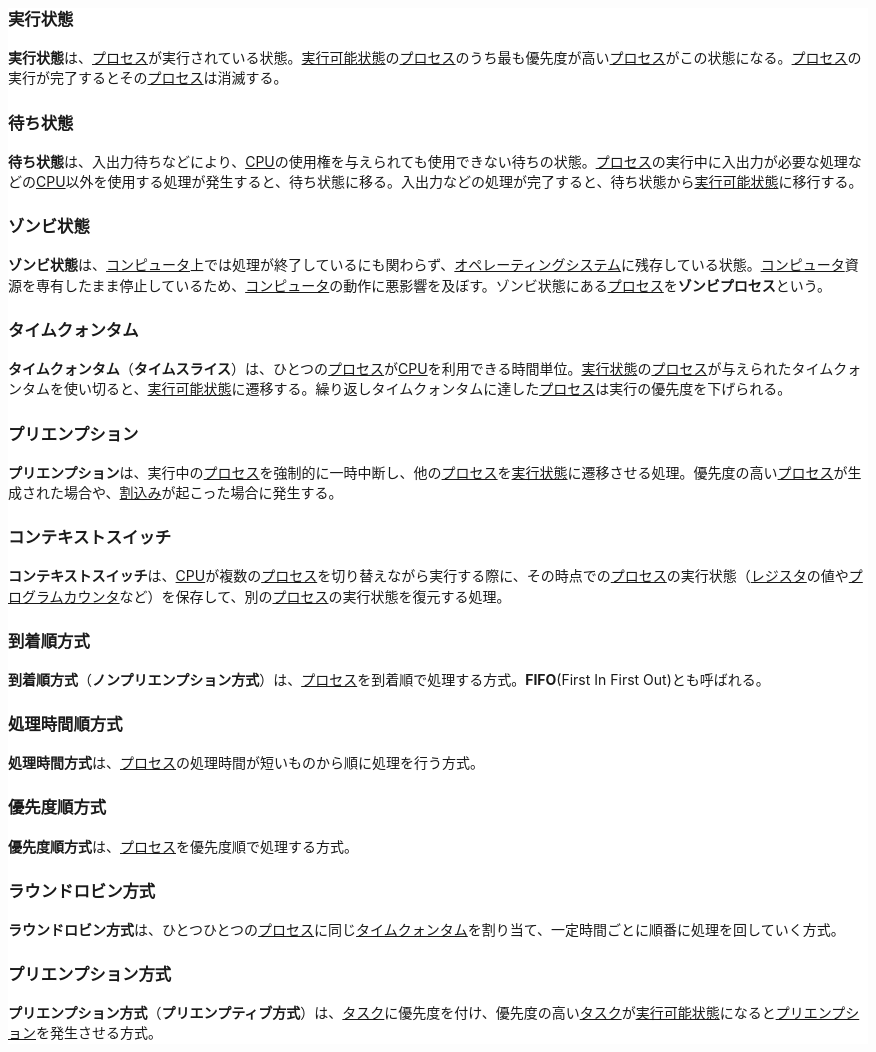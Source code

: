 ### 実行状態

**実行状態**は、[プロセス](#プロセス)が実行されている状態。[実行可能状態](#実行可能状態)の[プロセス](#プロセス)のうち最も優先度が高い[プロセス](#プロセス)がこの状態になる。[プロセス](#プロセス)の実行が完了するとその[プロセス](#プロセス)は消滅する。

### 待ち状態

**待ち状態**は、入出力待ちなどにより、[CPU](../../../hardware/_/chapters/processor.md#cpu)の使用権を与えられても使用できない待ちの状態。[プロセス](#プロセス)の実行中に入出力が必要な処理などの[CPU](../../../hardware/_/chapters/processor.md#cpu)以外を使用する処理が発生すると、待ち状態に移る。入出力などの処理が完了すると、待ち状態から[実行可能状態](#実行可能状態)に移行する。

### ゾンビ状態

**ゾンビ状態**は、[コンピュータ](../../../_/chapters/computer.md#コンピュータ)上では処理が終了しているにも関わらず、[オペレーティングシステム](#オペレーティングシステム)に残存している状態。[コンピュータ](../../../_/chapters/computer.md#コンピュータ)資源を専有したまま停止しているため、[コンピュータ](../../../_/chapters/computer.md#コンピュータ)の動作に悪影響を及ぼす。ゾンビ状態にある[プロセス](#プロセス)を**ゾンビプロセス**という。

### タイムクォンタム

**タイムクォンタム**（**タイムスライス**）は、ひとつの[プロセス](#プロセス)が[CPU](../../../hardware/_/chapters/processor.md#cpu)を利用できる時間単位。[実行状態](#実行状態)の[プロセス](#プロセス)が与えられたタイムクォンタムを使い切ると、[実行可能状態](#実行可能状態)に遷移する。繰り返しタイムクォンタムに達した[プロセス](#プロセス)は実行の優先度を下げられる。

### プリエンプション

**プリエンプション**は、実行中の[プロセス](#プロセス)を強制的に一時中断し、他の[プロセス](#プロセス)を[実行状態](#実行状態)に遷移させる処理。優先度の高い[プロセス](#プロセス)が生成された場合や、[割込み](../../../hardware/_/chapters/processor.md#割込み)が起こった場合に発生する。

### コンテキストスイッチ

**コンテキストスイッチ**は、[CPU](../../../hardware/_/chapters/processor.md#cpu)が複数の[プロセス](#プロセス)を切り替えながら実行する際に、その時点での[プロセス](#プロセス)の実行状態（[レジスタ](../../../hardware/_/chapters/processor.md#レジスタ)の値や[プログラムカウンタ](../../../hardware/_/chapters/processor.md#プログラムカウンタ)など）を保存して、別の[プロセス](#プロセス)の実行状態を復元する処理。

### 到着順方式

**到着順方式**（**ノンプリエンプション方式**）は、[プロセス](#プロセス)を到着順で処理する方式。**FIFO**(First In First Out)とも呼ばれる。

### 処理時間順方式

**処理時間方式**は、[プロセス](#プロセス)の処理時間が短いものから順に処理を行う方式。

### 優先度順方式

**優先度順方式**は、[プロセス](#プロセス)を優先度順で処理する方式。

### ラウンドロビン方式

**ラウンドロビン方式**は、ひとつひとつの[プロセス](#プロセス)に同じ[タイムクォンタム](#タイムクォンタム)を割り当て、一定時間ごとに順番に処理を回していく方式。

### プリエンプション方式

**プリエンプション方式**（**プリエンプティブ方式**）は、[タスク](#プロセス)に優先度を付け、優先度の高い[タスク](#プロセス)が[実行可能状態](#プロセスの状態)になると[プリエンプション](#プロセスの状態)を発生させる方式。
